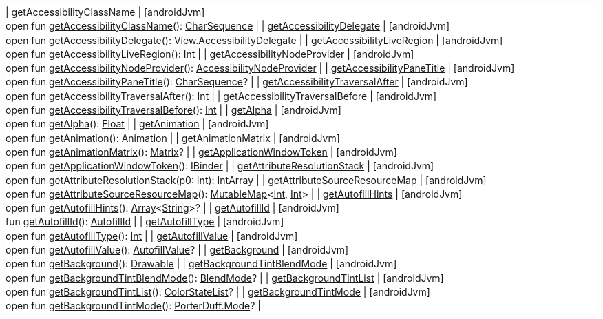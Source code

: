 | [getAccessibilityClassName](index.md#1096602097%2FFunctions%2F483471152) | [androidJvm]<br>open fun [getAccessibilityClassName](index.md#1096602097%2FFunctions%2F483471152)(): [CharSequence](https://kotlinlang.org/api/latest/jvm/stdlib/kotlin/-char-sequence/index.html) |
| [getAccessibilityDelegate](index.md#916401665%2FFunctions%2F483471152) | [androidJvm]<br>open fun [getAccessibilityDelegate](index.md#916401665%2FFunctions%2F483471152)(): [View.AccessibilityDelegate](https://developer.android.com/reference/kotlin/android/view/View.AccessibilityDelegate.html) |
| [getAccessibilityLiveRegion](index.md#-739257690%2FFunctions%2F483471152) | [androidJvm]<br>open fun [getAccessibilityLiveRegion](index.md#-739257690%2FFunctions%2F483471152)(): [Int](https://kotlinlang.org/api/latest/jvm/stdlib/kotlin/-int/index.html) |
| [getAccessibilityNodeProvider](index.md#45413555%2FFunctions%2F483471152) | [androidJvm]<br>open fun [getAccessibilityNodeProvider](index.md#45413555%2FFunctions%2F483471152)(): [AccessibilityNodeProvider](https://developer.android.com/reference/kotlin/android/view/accessibility/AccessibilityNodeProvider.html) |
| [getAccessibilityPaneTitle](index.md#-1507603740%2FFunctions%2F483471152) | [androidJvm]<br>open fun [getAccessibilityPaneTitle](index.md#-1507603740%2FFunctions%2F483471152)(): [CharSequence](https://kotlinlang.org/api/latest/jvm/stdlib/kotlin/-char-sequence/index.html)? |
| [getAccessibilityTraversalAfter](index.md#1960990504%2FFunctions%2F483471152) | [androidJvm]<br>open fun [getAccessibilityTraversalAfter](index.md#1960990504%2FFunctions%2F483471152)(): [Int](https://kotlinlang.org/api/latest/jvm/stdlib/kotlin/-int/index.html) |
| [getAccessibilityTraversalBefore](index.md#-1528229833%2FFunctions%2F483471152) | [androidJvm]<br>open fun [getAccessibilityTraversalBefore](index.md#-1528229833%2FFunctions%2F483471152)(): [Int](https://kotlinlang.org/api/latest/jvm/stdlib/kotlin/-int/index.html) |
| [getAlpha](index.md#-782230026%2FFunctions%2F483471152) | [androidJvm]<br>open fun [getAlpha](index.md#-782230026%2FFunctions%2F483471152)(): [Float](https://kotlinlang.org/api/latest/jvm/stdlib/kotlin/-float/index.html) |
| [getAnimation](index.md#1444382480%2FFunctions%2F483471152) | [androidJvm]<br>open fun [getAnimation](index.md#1444382480%2FFunctions%2F483471152)(): [Animation](https://developer.android.com/reference/kotlin/android/view/animation/Animation.html) |
| [getAnimationMatrix](index.md#417294351%2FFunctions%2F483471152) | [androidJvm]<br>open fun [getAnimationMatrix](index.md#417294351%2FFunctions%2F483471152)(): [Matrix](https://developer.android.com/reference/kotlin/android/graphics/Matrix.html)? |
| [getApplicationWindowToken](index.md#559504493%2FFunctions%2F483471152) | [androidJvm]<br>open fun [getApplicationWindowToken](index.md#559504493%2FFunctions%2F483471152)(): [IBinder](https://developer.android.com/reference/kotlin/android/os/IBinder.html) |
| [getAttributeResolutionStack](index.md#-848409692%2FFunctions%2F483471152) | [androidJvm]<br>open fun [getAttributeResolutionStack](index.md#-848409692%2FFunctions%2F483471152)(p0: [Int](https://kotlinlang.org/api/latest/jvm/stdlib/kotlin/-int/index.html)): [IntArray](https://kotlinlang.org/api/latest/jvm/stdlib/kotlin/-int-array/index.html) |
| [getAttributeSourceResourceMap](index.md#254532111%2FFunctions%2F483471152) | [androidJvm]<br>open fun [getAttributeSourceResourceMap](index.md#254532111%2FFunctions%2F483471152)(): [MutableMap](https://kotlinlang.org/api/latest/jvm/stdlib/kotlin.collections/-mutable-map/index.html)&lt;[Int](https://kotlinlang.org/api/latest/jvm/stdlib/kotlin/-int/index.html), [Int](https://kotlinlang.org/api/latest/jvm/stdlib/kotlin/-int/index.html)&gt; |
| [getAutofillHints](index.md#981457306%2FFunctions%2F483471152) | [androidJvm]<br>open fun [getAutofillHints](index.md#981457306%2FFunctions%2F483471152)(): [Array](https://kotlinlang.org/api/latest/jvm/stdlib/kotlin/-array/index.html)&lt;[String](https://kotlinlang.org/api/latest/jvm/stdlib/kotlin/-string/index.html)&gt;? |
| [getAutofillId](index.md#-1797109639%2FFunctions%2F483471152) | [androidJvm]<br>fun [getAutofillId](index.md#-1797109639%2FFunctions%2F483471152)(): [AutofillId](https://developer.android.com/reference/kotlin/android/view/autofill/AutofillId.html) |
| [getAutofillType](index.md#1385534842%2FFunctions%2F483471152) | [androidJvm]<br>open fun [getAutofillType](index.md#1385534842%2FFunctions%2F483471152)(): [Int](https://kotlinlang.org/api/latest/jvm/stdlib/kotlin/-int/index.html) |
| [getAutofillValue](index.md#926846613%2FFunctions%2F483471152) | [androidJvm]<br>open fun [getAutofillValue](index.md#926846613%2FFunctions%2F483471152)(): [AutofillValue](https://developer.android.com/reference/kotlin/android/view/autofill/AutofillValue.html)? |
| [getBackground](index.md#270952152%2FFunctions%2F483471152) | [androidJvm]<br>open fun [getBackground](index.md#270952152%2FFunctions%2F483471152)(): [Drawable](https://developer.android.com/reference/kotlin/android/graphics/drawable/Drawable.html) |
| [getBackgroundTintBlendMode](index.md#-77811223%2FFunctions%2F483471152) | [androidJvm]<br>open fun [getBackgroundTintBlendMode](index.md#-77811223%2FFunctions%2F483471152)(): [BlendMode](https://developer.android.com/reference/kotlin/android/graphics/BlendMode.html)? |
| [getBackgroundTintList](index.md#-1239753825%2FFunctions%2F483471152) | [androidJvm]<br>open fun [getBackgroundTintList](index.md#-1239753825%2FFunctions%2F483471152)(): [ColorStateList](https://developer.android.com/reference/kotlin/android/content/res/ColorStateList.html)? |
| [getBackgroundTintMode](index.md#215290426%2FFunctions%2F483471152) | [androidJvm]<br>open fun [getBackgroundTintMode](index.md#215290426%2FFunctions%2F483471152)(): [PorterDuff.Mode](https://developer.android.com/reference/kotlin/android/graphics/PorterDuff.Mode.html)? |